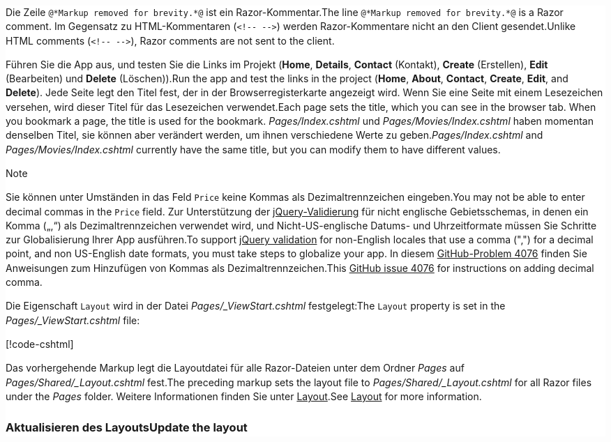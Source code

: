 <span data-ttu-id="cb047-145">Die Zeile `@*Markup removed for brevity.*@` ist ein Razor-Kommentar.</span><span class="sxs-lookup"><span data-stu-id="cb047-145">The line `@*Markup removed for brevity.*@` is a Razor comment.</span></span> <span data-ttu-id="cb047-146">Im Gegensatz zu HTML-Kommentaren (`<!-- -->`) werden Razor-Kommentare nicht an den Client gesendet.</span><span class="sxs-lookup"><span data-stu-id="cb047-146">Unlike HTML comments (`<!-- -->`), Razor comments are not sent to the client.</span></span>

<span data-ttu-id="cb047-147">Führen Sie die App aus, und testen Sie die Links im Projekt (**Home**, **Details**, **Contact** (Kontakt), **Create** (Erstellen), **Edit** (Bearbeiten) und **Delete** (Löschen)).</span><span class="sxs-lookup"><span data-stu-id="cb047-147">Run the app and test the links in the project (**Home**, **About**, **Contact**, **Create**, **Edit**, and **Delete**).</span></span> <span data-ttu-id="cb047-148">Jede Seite legt den Titel fest, der in der Browserregisterkarte angezeigt wird. Wenn Sie eine Seite mit einem Lesezeichen versehen, wird dieser Titel für das Lesezeichen verwendet.</span><span class="sxs-lookup"><span data-stu-id="cb047-148">Each page sets the title, which you can see in the browser tab. When you bookmark a page, the title is used for the bookmark.</span></span> <span data-ttu-id="cb047-149">*Pages/Index.cshtml* und *Pages/Movies/Index.cshtml* haben momentan denselben Titel, sie können aber verändert werden, um ihnen verschiedene Werte zu geben.</span><span class="sxs-lookup"><span data-stu-id="cb047-149">*Pages/Index.cshtml* and *Pages/Movies/Index.cshtml* currently have the same title, but you can modify them to have different values.</span></span>

> [!NOTE]
> <span data-ttu-id="cb047-150">Sie können unter Umständen in das Feld `Price` keine Kommas als Dezimaltrennzeichen eingeben.</span><span class="sxs-lookup"><span data-stu-id="cb047-150">You may not be able to enter decimal commas in the `Price` field.</span></span> <span data-ttu-id="cb047-151">Zur Unterstützung der [jQuery-Validierung](https://jqueryvalidation.org/) für nicht englische Gebietsschemas, in denen ein Komma („,“) als Dezimaltrennzeichen verwendet wird, und Nicht-US-englische Datums- und Uhrzeitformate müssen Sie Schritte zur Globalisierung Ihrer App ausführen.</span><span class="sxs-lookup"><span data-stu-id="cb047-151">To support [jQuery validation](https://jqueryvalidation.org/) for non-English locales that use a comma (",") for a decimal point, and non US-English date formats, you must take steps to globalize your app.</span></span> <span data-ttu-id="cb047-152">In diesem [GitHub-Problem 4076](https://github.com/aspnet/Docs/issues/4076#issuecomment-326590420) finden Sie Anweisungen zum Hinzufügen von Kommas als Dezimaltrennzeichen.</span><span class="sxs-lookup"><span data-stu-id="cb047-152">This [GitHub issue 4076](https://github.com/aspnet/Docs/issues/4076#issuecomment-326590420) for instructions on adding decimal comma.</span></span>

<span data-ttu-id="cb047-153">Die Eigenschaft `Layout` wird in der Datei *Pages/_ViewStart.cshtml* festgelegt:</span><span class="sxs-lookup"><span data-stu-id="cb047-153">The `Layout` property is set in the *Pages/_ViewStart.cshtml* file:</span></span>

[!code-cshtml[](~/tutorials/razor-pages/razor-pages-start/sample/RazorPagesMovie/Pages/_ViewStart.cshtml)]

<span data-ttu-id="cb047-154">Das vorhergehende Markup legt die Layoutdatei für alle Razor-Dateien unter dem Ordner *Pages* auf *Pages/Shared/_Layout.cshtml* fest.</span><span class="sxs-lookup"><span data-stu-id="cb047-154">The preceding markup sets the layout file to *Pages/Shared/_Layout.cshtml* for all Razor files under the *Pages* folder.</span></span> <span data-ttu-id="cb047-155">Weitere Informationen finden Sie unter [Layout](xref:razor-pages/index#layout).</span><span class="sxs-lookup"><span data-stu-id="cb047-155">See [Layout](xref:razor-pages/index#layout) for more information.</span></span>

### <a name="update-the-layout"></a><span data-ttu-id="cb047-156">Aktualisieren des Layouts</span><span class="sxs-lookup"><span data-stu-id="cb047-156">Update the layout</span></span>
